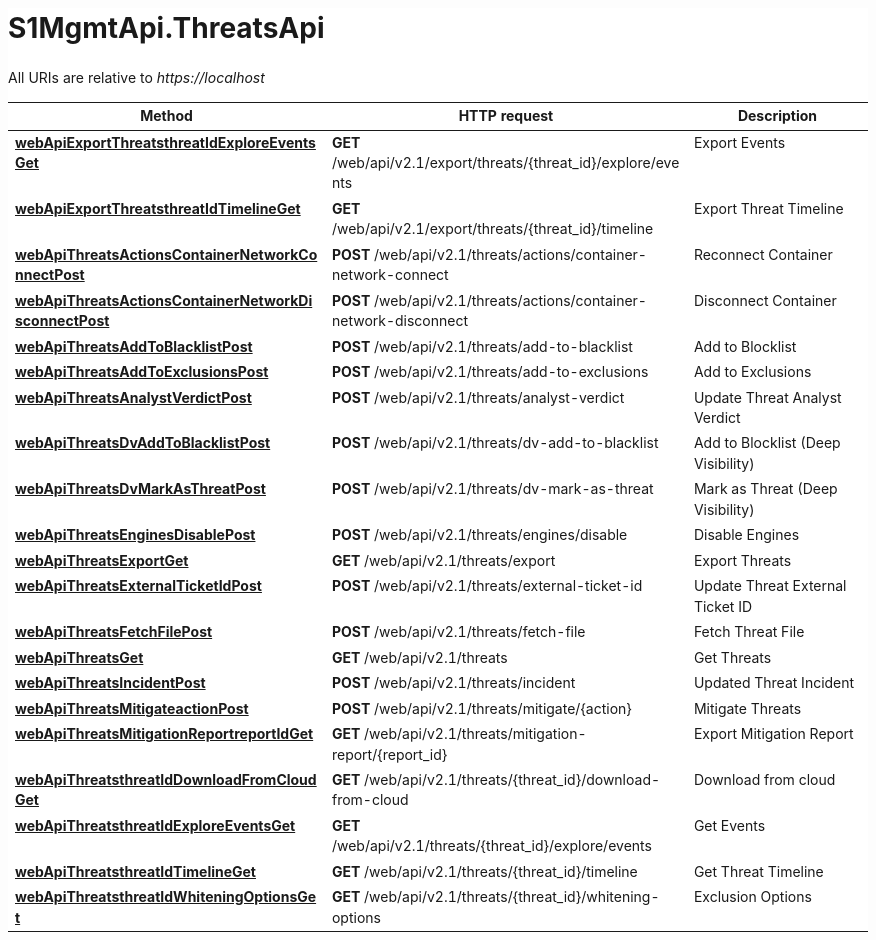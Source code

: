 # S1MgmtApi.ThreatsApi

All URIs are relative to *https://localhost*

Method | HTTP request | Description
------------- | ------------- | -------------
[**webApiExportThreatsthreatIdExploreEventsGet**](ThreatsApi.md#webApiExportThreatsthreatIdExploreEventsGet) | **GET** /web/api/v2.1/export/threats/{threat_id}/explore/events | Export Events
[**webApiExportThreatsthreatIdTimelineGet**](ThreatsApi.md#webApiExportThreatsthreatIdTimelineGet) | **GET** /web/api/v2.1/export/threats/{threat_id}/timeline | Export Threat Timeline
[**webApiThreatsActionsContainerNetworkConnectPost**](ThreatsApi.md#webApiThreatsActionsContainerNetworkConnectPost) | **POST** /web/api/v2.1/threats/actions/container-network-connect | Reconnect Container
[**webApiThreatsActionsContainerNetworkDisconnectPost**](ThreatsApi.md#webApiThreatsActionsContainerNetworkDisconnectPost) | **POST** /web/api/v2.1/threats/actions/container-network-disconnect | Disconnect Container
[**webApiThreatsAddToBlacklistPost**](ThreatsApi.md#webApiThreatsAddToBlacklistPost) | **POST** /web/api/v2.1/threats/add-to-blacklist | Add to Blocklist
[**webApiThreatsAddToExclusionsPost**](ThreatsApi.md#webApiThreatsAddToExclusionsPost) | **POST** /web/api/v2.1/threats/add-to-exclusions | Add to Exclusions
[**webApiThreatsAnalystVerdictPost**](ThreatsApi.md#webApiThreatsAnalystVerdictPost) | **POST** /web/api/v2.1/threats/analyst-verdict | Update Threat Analyst Verdict
[**webApiThreatsDvAddToBlacklistPost**](ThreatsApi.md#webApiThreatsDvAddToBlacklistPost) | **POST** /web/api/v2.1/threats/dv-add-to-blacklist | Add to Blocklist (Deep Visibility)
[**webApiThreatsDvMarkAsThreatPost**](ThreatsApi.md#webApiThreatsDvMarkAsThreatPost) | **POST** /web/api/v2.1/threats/dv-mark-as-threat | Mark as Threat (Deep Visibility)
[**webApiThreatsEnginesDisablePost**](ThreatsApi.md#webApiThreatsEnginesDisablePost) | **POST** /web/api/v2.1/threats/engines/disable | Disable Engines
[**webApiThreatsExportGet**](ThreatsApi.md#webApiThreatsExportGet) | **GET** /web/api/v2.1/threats/export | Export Threats
[**webApiThreatsExternalTicketIdPost**](ThreatsApi.md#webApiThreatsExternalTicketIdPost) | **POST** /web/api/v2.1/threats/external-ticket-id | Update Threat External Ticket ID
[**webApiThreatsFetchFilePost**](ThreatsApi.md#webApiThreatsFetchFilePost) | **POST** /web/api/v2.1/threats/fetch-file | Fetch Threat File
[**webApiThreatsGet**](ThreatsApi.md#webApiThreatsGet) | **GET** /web/api/v2.1/threats | Get Threats
[**webApiThreatsIncidentPost**](ThreatsApi.md#webApiThreatsIncidentPost) | **POST** /web/api/v2.1/threats/incident | Updated Threat Incident
[**webApiThreatsMitigateactionPost**](ThreatsApi.md#webApiThreatsMitigateactionPost) | **POST** /web/api/v2.1/threats/mitigate/{action} | Mitigate Threats
[**webApiThreatsMitigationReportreportIdGet**](ThreatsApi.md#webApiThreatsMitigationReportreportIdGet) | **GET** /web/api/v2.1/threats/mitigation-report/{report_id} | Export Mitigation Report
[**webApiThreatsthreatIdDownloadFromCloudGet**](ThreatsApi.md#webApiThreatsthreatIdDownloadFromCloudGet) | **GET** /web/api/v2.1/threats/{threat_id}/download-from-cloud | Download from cloud
[**webApiThreatsthreatIdExploreEventsGet**](ThreatsApi.md#webApiThreatsthreatIdExploreEventsGet) | **GET** /web/api/v2.1/threats/{threat_id}/explore/events | Get Events
[**webApiThreatsthreatIdTimelineGet**](ThreatsApi.md#webApiThreatsthreatIdTimelineGet) | **GET** /web/api/v2.1/threats/{threat_id}/timeline | Get Threat Timeline
[**webApiThreatsthreatIdWhiteningOptionsGet**](ThreatsApi.md#webApiThreatsthreatIdWhiteningOptionsGet) | **GET** /web/api/v2.1/threats/{threat_id}/whitening-options | Exclusion Options
